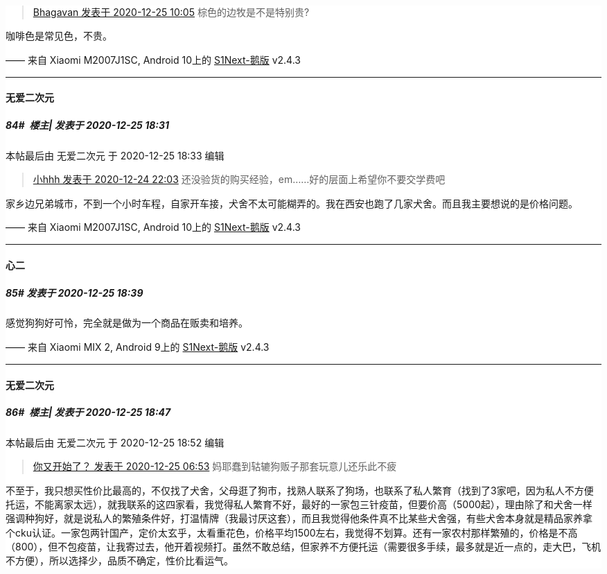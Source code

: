 <blockquote><a href="httphttps://bbs.saraba1st.com/2b/forum.php?mod=redirect&amp;goto=findpost&amp;pid=49837738&amp;ptid=1979290" target="_blank">Bhagavan 发表于 2020-12-25 10:05</a>
棕色的边牧是不是特别贵?</blockquote>
咖啡色是常见色，不贵。

—— 来自 Xiaomi M2007J1SC, Android 10上的 [S1Next-鹅版](https://github.com/ykrank/S1-Next/releases) v2.4.3







*****

####  无爱二次元  
##### 84#         楼主| 发表于 2020-12-25 18:31



 本帖最后由 无爱二次元 于 2020-12-25 18:33 编辑 
<blockquote><a href="httphttps://bbs.saraba1st.com/2b/forum.php?mod=redirect&amp;goto=findpost&amp;pid=49834206&amp;ptid=1979290" target="_blank">小hhh 发表于 2020-12-24 22:03</a>
还没验货的购买经验，em……好的层面上希望你不要交学费吧</blockquote>
家乡边兄弟城市，不到一个小时车程，自家开车接，犬舍不太可能糊弄的。我在西安也跑了几家犬舍。而且我主要想说的是价格问题。

—— 来自 Xiaomi M2007J1SC, Android 10上的 [S1Next-鹅版](https://github.com/ykrank/S1-Next/releases) v2.4.3







*****

####  心二  
##### 85#       发表于 2020-12-25 18:39




感觉狗狗好可怜，完全就是做为一个商品在贩卖和培养。

—— 来自 Xiaomi MIX 2, Android 9上的 [S1Next-鹅版](https://github.com/ykrank/S1-Next/releases) v2.4.3







*****

####  无爱二次元  
##### 86#         楼主| 发表于 2020-12-25 18:47



 本帖最后由 无爱二次元 于 2020-12-25 18:52 编辑 
<blockquote><a href="httphttps://bbs.saraba1st.com/2b/forum.php?mod=redirect&amp;goto=findpost&amp;pid=49836367&amp;ptid=1979290" target="_blank">你又开始了？ 发表于 2020-12-25 06:53</a>
妈耶蠢到轱辘狗贩子那套玩意儿还乐此不疲</blockquote>
不至于，我只想买性价比最高的，不仅找了犬舍，父母逛了狗市，找熟人联系了狗场，也联系了私人繁育（找到了3家吧，因为私人不方便托运，不能离家太远），就我联系的这四家看，我觉得私人繁育不好，最好的一家包三针疫苗，但要价高（5000起），理由除了和犬舍一样强调种狗好，就是说私人的繁殖条件好，打温情牌（我最讨厌这套），而且我觉得他条件真不比某些犬舍强，有些犬舍本身就是精品家养拿个cku认证。一家包两针国产，定价太玄乎，太看重花色，价格平均1500左右，我觉得不划算。还有一家农村那样繁殖的，价格是不高（800），但不包疫苗，让我寄过去，他开着视频打。虽然不敢总结，但家养不方便托运（需要很多手续，最多就是近一点的，走大巴，飞机不方便），所以选择少，品质不确定，性价比看运气。
